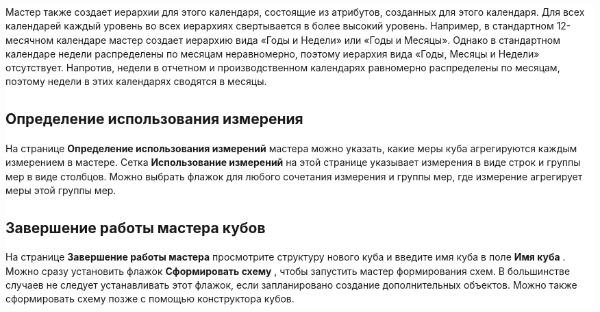 Мастер также создает иерархии для этого календаря, состоящие из атрибутов, созданных для этого календаря. Для всех календарей каждый уровень во всех иерархиях свертывается в более высокий уровень. Например, в стандартном 12-месячном календаре мастер создает иерархию вида «Годы и Недели» или «Годы и Месяцы». Однако в стандартном календаре недели распределены по месяцам неравномерно, поэтому иерархия вида «Годы, Месяцы и Недели» отсутствует. Напротив, недели в отчетном и производственном календарях равномерно распределены по месяцам, поэтому недели в этих календарях сводятся в месяцы.  
  
## <a name="defining-dimension-usage"></a>Определение использования измерения  
 На странице **Определение использования измерений** мастера можно указать, какие меры куба агрегируются каждым измерением в мастере. Сетка **Использование измерений** на этой странице указывает измерения в виде строк и группы мер в виде столбцов. Можно выбрать флажок для любого сочетания измерения и группы мер, где измерение агрегирует меры этой группы мер.  
  
## <a name="completing-the-cube-wizard"></a>Завершение работы мастера кубов  
 На странице **Завершение работы мастера** просмотрите структуру нового куба и введите имя куба в поле **Имя куба** . Можно сразу установить флажок **Сформировать схему** , чтобы запустить мастер формирования схем. В большинстве случаев не следует устанавливать этот флажок, если запланировано создание дополнительных объектов. Можно также сформировать схему позже с помощью конструктора кубов.  
  
  
